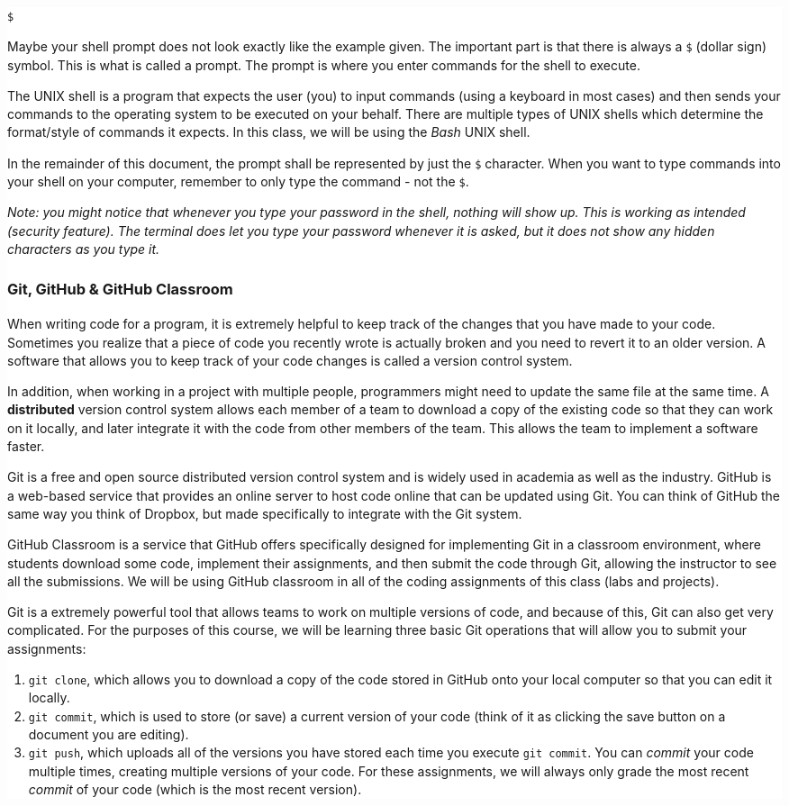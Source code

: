 ```bash
$
```

Maybe your shell prompt does not look exactly like the example given. The important part is that there is always a `$` (dollar sign) symbol. This is what is called a prompt. The prompt is where you enter commands for the shell to execute.

The UNIX shell is a program that expects the user (you) to input commands (using a keyboard in most cases) and then sends your commands to the operating system to be executed on your behalf. There are multiple types of UNIX shells which determine the format/style of commands it expects. In this class, we will be using the *Bash* UNIX shell.

In the remainder of this document, the prompt shall be represented by just the `$` character. When you want to type commands into your shell on your computer, remember to only type the command - not the `$`.

*Note: you might notice that whenever you type your password in the shell, nothing will show up. This is working as intended (security feature). The terminal does let you type your password whenever it is asked, but it does not show any hidden characters as you type it.*

### Git, GitHub & GitHub Classroom

When writing code for a program, it is extremely helpful to keep track of the changes that you have made to your code. Sometimes you realize that a piece of code you recently wrote is actually broken and you need to revert it to an older version. A software that allows you to keep track of your code changes is called a version control system.

In addition, when working in a project with multiple people, programmers might need to update the same file at the same time. A **distributed** version control system allows each member of a team to download a copy of the existing code so that they can work on it locally, and later integrate it with the code from other members of the team. This allows the team to implement a software faster.

Git is a free and open source distributed version control system and is widely used in academia as well as the industry. GitHub is a web-based service that provides an online server to host code online that can be updated using Git. You can think of GitHub the same way you think of Dropbox, but made specifically to integrate with the Git system.

GitHub Classroom is a service that GitHub offers specifically designed for implementing Git in a classroom environment, where students download some code, implement their assignments, and then submit the code through Git, allowing the instructor to see all the submissions. We will be using GitHub classroom in all of the coding assignments of this class (labs and projects).

Git is a extremely powerful tool that allows teams to work on multiple versions of code, and because of this, Git can also get very complicated. For the purposes of this course, we will be learning three basic Git operations that will allow you to submit your assignments:

1. `git clone`, which allows you to download a copy of the code stored in GitHub onto your local computer so that you can edit it locally.
1. `git commit`, which is used to store (or save) a current version of your code (think of it as clicking the save button on a document you are editing).
1. `git push`, which uploads all of the versions you have stored each time you execute `git commit`. You can *commit* your code multiple times, creating multiple versions of your code. For these assignments, we will always only grade the most recent *commit* of your code (which is the most recent version).

